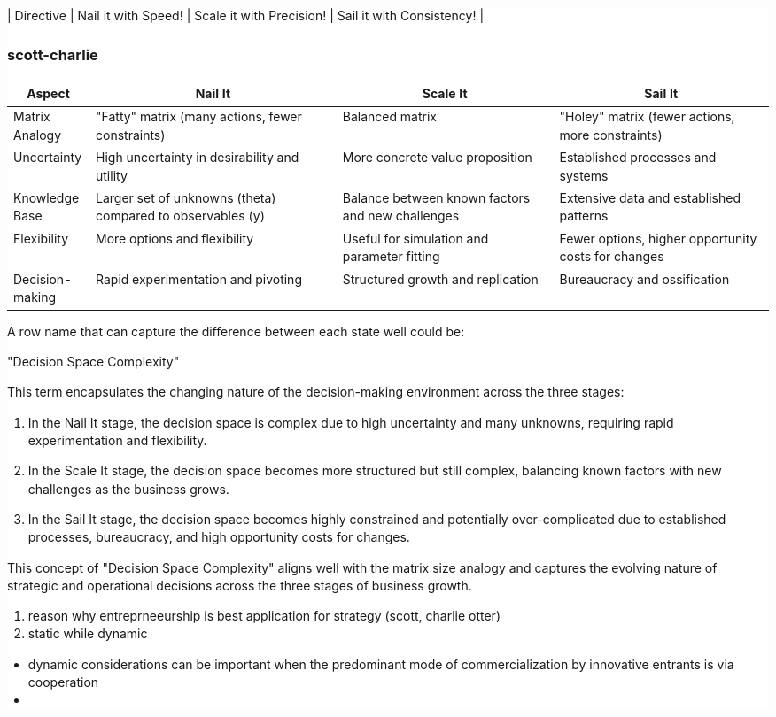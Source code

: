 | Directive                       | Nail it with Speed!                                                                                                                                                                                                                                                                                                                                  | Scale it with Precision!                                                                                                                                                                                                                                                                                                                   | Sail it with Consistency!                                                                                                                                                                                                                                                                                                                |

### scott-charlie

| Aspect | Nail It | Scale It | Sail It |
|--------|---------|----------|---------|
| Matrix Analogy | "Fatty" matrix (many actions, fewer constraints) | Balanced matrix | "Holey" matrix (fewer actions, more constraints) |
| Uncertainty | High uncertainty in desirability and utility | More concrete value proposition | Established processes and systems |
| Knowledge Base | Larger set of unknowns (theta) compared to observables (y) | Balance between known factors and new challenges | Extensive data and established patterns |
| Flexibility | More options and flexibility | Useful for simulation and parameter fitting | Fewer options, higher opportunity costs for changes |
| Decision-making | Rapid experimentation and pivoting | Structured growth and replication | Bureaucracy and ossification |

A row name that can capture the difference between each state well could be:

"Decision Space Complexity"

This term encapsulates the changing nature of the decision-making environment across the three stages:

1. In the Nail It stage, the decision space is complex due to high uncertainty and many unknowns, requiring rapid experimentation and flexibility.

2. In the Scale It stage, the decision space becomes more structured but still complex, balancing known factors with new challenges as the business grows.

3. In the Sail It stage, the decision space becomes highly constrained and potentially over-complicated due to established processes, bureaucracy, and high opportunity costs for changes.

This concept of "Decision Space Complexity" aligns well with the matrix size analogy and captures the evolving nature of strategic and operational decisions across the three stages of business growth.



1. reason why entreprneeurship is best application for strategy (scott, charlie otter)
2. static while dynamic 
- dynamic considerations can be important when the predominant mode of commercialization by innovative entrants is via cooperation
- 
